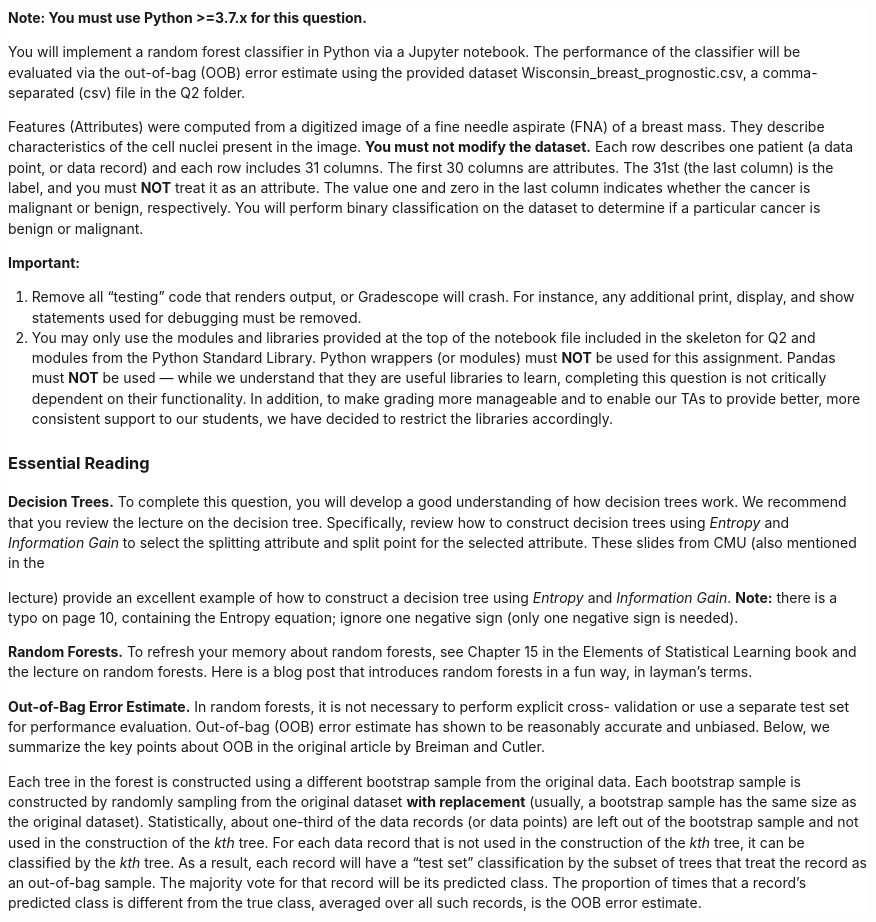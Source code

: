 **Note: You must use Python >=3.7.x for this question.**

You will implement a random forest classifier in Python via a Jupyter notebook. The performance
of the classifier will be evaluated via the out-of-bag (OOB) error estimate using the provided
dataset Wisconsin_breast_prognostic.csv, a comma-separated (csv) file in the Q2 folder.

Features (Attributes) were computed from a digitized image of a fine needle aspirate (FNA) of a
breast mass. They describe characteristics of the cell nuclei present in the image. **You must not
modify the dataset.** Each row describes one patient (a data point, or data record) and each row
includes 31 columns. The first 30 columns are attributes. The 31st (the last column) is the label,
and you must **NOT** treat it as an attribute. The value one and zero in the last column indicates
whether the cancer is malignant or benign, respectively. You will perform binary classification on
the dataset to determine if a particular cancer is benign or malignant.

**Important:**

1. Remove all “testing” code that renders output, or Gradescope will crash. For instance, any
    additional print, display, and show statements used for debugging must be removed.
2. You may only use the modules and libraries provided at the top of the notebook file
    included in the skeleton for Q2 and modules from the Python Standard Library. Python
    wrappers (or modules) must **NOT** be used for this assignment. Pandas must **NOT** be used
    — while we understand that they are useful libraries to learn, completing this question is
    not critically dependent on their functionality. In addition, to make grading more
    manageable and to enable our TAs to provide better, more consistent support to our
    students, we have decided to restrict the libraries accordingly.

### Essential Reading

**Decision Trees.** To complete this question, you will develop a good understanding of how
decision trees work. We recommend that you review the lecture on the decision tree. Specifically,
review how to construct decision trees using _Entropy_ and _Information Gain_ to select the splitting
attribute and split point for the selected attribute. These slides from CMU (also mentioned in the


lecture) provide an excellent example of how to construct a decision tree using _Entropy_ and
_Information Gain_. **Note:** there is a typo on page 10, containing the Entropy equation; ignore one
negative sign (only one negative sign is needed).

**Random Forests.** To refresh your memory about random forests, see Chapter 15 in the Elements
of Statistical Learning book and the lecture on random forests. Here is a blog post that introduces
random forests in a fun way, in layman’s terms.

**Out-of-Bag Error Estimate.** In random forests, it is not necessary to perform explicit cross-
validation or use a separate test set for performance evaluation. Out-of-bag (OOB) error estimate
has shown to be reasonably accurate and unbiased. Below, we summarize the key points about
OOB in the original article by Breiman and Cutler.

Each tree in the forest is constructed using a different bootstrap sample from the original data.
Each bootstrap sample is constructed by randomly sampling from the original dataset **with
replacement** (usually, a bootstrap sample has the same size as the original dataset). Statistically,
about one-third of the data records (or data points) are left out of the bootstrap sample and not
used in the construction of the _kth_ tree. For each data record that is not used in the construction
of the _kth_ tree, it can be classified by the _kth_ tree. As a result, each record will have a “test set”
classification by the subset of trees that treat the record as an out-of-bag sample. The majority
vote for that record will be its predicted class. The proportion of times that a record’s predicted
class is different from the true class, averaged over all such records, is the OOB error estimate.
